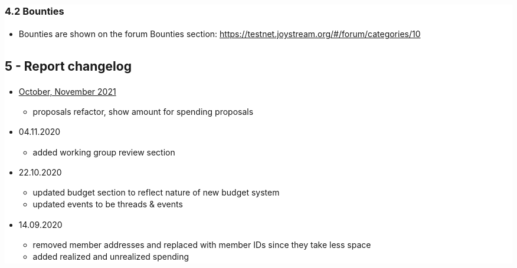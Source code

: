 ### 4.2 Bounties
- Bounties are shown on the forum Bounties section: https://testnet.joystream.org/#/forum/categories/10

## 5 - Report changelog
- [October, November 2021](https://github.com/Joystream/community-repo/pull/428)
    - proposals refactor, show amount for spending proposals

- 04.11.2020
    - added working group review section

- 22.10.2020
    - updated budget section to reflect nature of new budget system
    - updated events to be threads & events

- 14.09.2020
    - removed member addresses and replaced with member IDs since they take less space
    - added realized and unrealized spending
